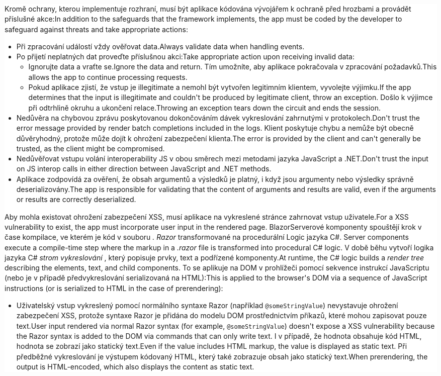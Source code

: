 <span data-ttu-id="bb65b-332">Kromě ochrany, kterou implementuje rozhraní, musí být aplikace kódována vývojářem k ochraně před hrozbami a provádět příslušné akce:</span><span class="sxs-lookup"><span data-stu-id="bb65b-332">In addition to the safeguards that the framework implements, the app must be coded by the developer to safeguard against threats and take appropriate actions:</span></span>

* <span data-ttu-id="bb65b-333">Při zpracování událostí vždy ověřovat data.</span><span class="sxs-lookup"><span data-stu-id="bb65b-333">Always validate data when handling events.</span></span>
* <span data-ttu-id="bb65b-334">Po přijetí neplatných dat proveďte příslušnou akci:</span><span class="sxs-lookup"><span data-stu-id="bb65b-334">Take appropriate action upon receiving invalid data:</span></span>
  * <span data-ttu-id="bb65b-335">Ignorujte data a vraťte se.</span><span class="sxs-lookup"><span data-stu-id="bb65b-335">Ignore the data and return.</span></span> <span data-ttu-id="bb65b-336">Tím umožníte, aby aplikace pokračovala v zpracování požadavků.</span><span class="sxs-lookup"><span data-stu-id="bb65b-336">This allows the app to continue processing requests.</span></span>
  * <span data-ttu-id="bb65b-337">Pokud aplikace zjistí, že vstup je illegitimate a nemohl být vytvořen legitimním klientem, vyvolejte výjimku.</span><span class="sxs-lookup"><span data-stu-id="bb65b-337">If the app determines that the input is illegitimate and couldn't be produced by legitimate client, throw an exception.</span></span> <span data-ttu-id="bb65b-338">Došlo k výjimce při odtrhlině okruhu a ukončení relace.</span><span class="sxs-lookup"><span data-stu-id="bb65b-338">Throwing an exception tears down the circuit and ends the session.</span></span>
* <span data-ttu-id="bb65b-339">Nedůvěra na chybovou zprávu poskytovanou dokončováním dávek vykreslování zahrnutými v protokolech.</span><span class="sxs-lookup"><span data-stu-id="bb65b-339">Don't trust the error message provided by render batch completions included in the logs.</span></span> <span data-ttu-id="bb65b-340">Klient poskytuje chybu a nemůže být obecně důvěryhodný, protože může dojít k ohrožení zabezpečení klienta.</span><span class="sxs-lookup"><span data-stu-id="bb65b-340">The error is provided by the client and can't generally be trusted, as the client might be compromised.</span></span>
* <span data-ttu-id="bb65b-341">Nedůvěřovat vstupu volání interoperability JS v obou směrech mezi metodami jazyka JavaScript a .NET.</span><span class="sxs-lookup"><span data-stu-id="bb65b-341">Don't trust the input on JS interop calls in either direction between JavaScript and .NET methods.</span></span>
* <span data-ttu-id="bb65b-342">Aplikace zodpovídá za ověření, že obsah argumentů a výsledků je platný, i když jsou argumenty nebo výsledky správně deserializovány.</span><span class="sxs-lookup"><span data-stu-id="bb65b-342">The app is responsible for validating that the content of arguments and results are valid, even if the arguments or results are correctly deserialized.</span></span>

<span data-ttu-id="bb65b-343">Aby mohla existovat ohrožení zabezpečení XSS, musí aplikace na vykreslené stránce zahrnovat vstup uživatele.</span><span class="sxs-lookup"><span data-stu-id="bb65b-343">For a XSS vulnerability to exist, the app must incorporate user input in the rendered page.</span></span> Blazor<span data-ttu-id="bb65b-344">Serverové komponenty spouštějí krok v čase kompilace, ve kterém je kód v souboru *. Razor* transformované na procedurální Logic jazyka C#.</span><span class="sxs-lookup"><span data-stu-id="bb65b-344"> Server components execute a compile-time step where the markup in a *.razor* file is transformed into procedural C# logic.</span></span> <span data-ttu-id="bb65b-345">V době běhu vytvoří logika jazyka C# *strom vykreslování* , který popisuje prvky, text a podřízené komponenty.</span><span class="sxs-lookup"><span data-stu-id="bb65b-345">At runtime, the C# logic builds a *render tree* describing the elements, text, and child components.</span></span> <span data-ttu-id="bb65b-346">To se aplikuje na DOM v prohlížeči pomocí sekvence instrukcí JavaScriptu (nebo je v případě předvykreslování serializovaná na HTML):</span><span class="sxs-lookup"><span data-stu-id="bb65b-346">This is applied to the browser's DOM via a sequence of JavaScript instructions (or is serialized to HTML in the case of prerendering):</span></span>

* <span data-ttu-id="bb65b-347">Uživatelský vstup vykreslený pomocí normálního syntaxe Razor (například `@someStringValue`) nevystavuje ohrožení zabezpečení XSS, protože syntaxe Razor je přidána do modelu DOM prostřednictvím příkazů, které mohou zapisovat pouze text.</span><span class="sxs-lookup"><span data-stu-id="bb65b-347">User input rendered via normal Razor syntax (for example, `@someStringValue`) doesn't expose a XSS vulnerability because the Razor syntax is added to the DOM via commands that can only write text.</span></span> <span data-ttu-id="bb65b-348">I v případě, že hodnota obsahuje kód HTML, hodnota se zobrazí jako statický text.</span><span class="sxs-lookup"><span data-stu-id="bb65b-348">Even if the value includes HTML markup, the value is displayed as static text.</span></span> <span data-ttu-id="bb65b-349">Při předběžné vykreslování je výstupem kódovaný HTML, který také zobrazuje obsah jako statický text.</span><span class="sxs-lookup"><span data-stu-id="bb65b-349">When prerendering, the output is HTML-encoded, which also displays the content as static text.</span></span>